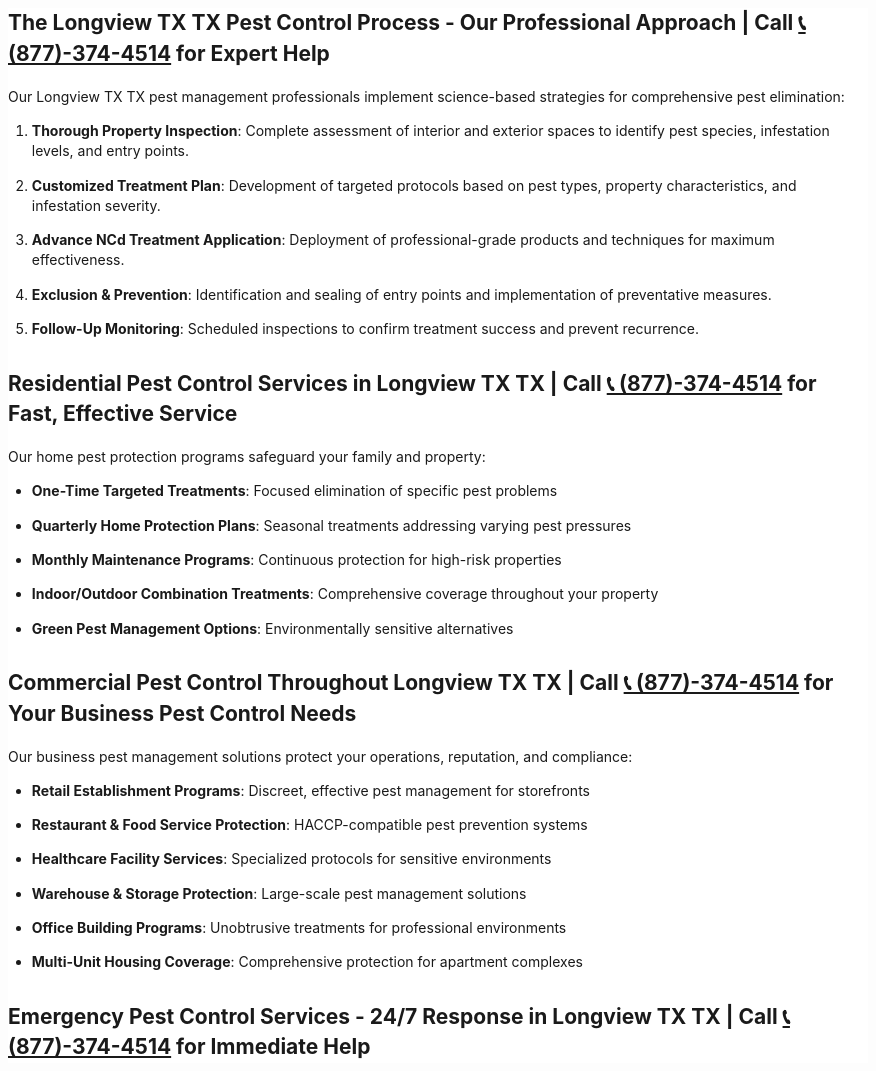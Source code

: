 ## The Longview TX TX Pest Control Process - Our Professional Approach | Call [📞 (877)-374-4514](https://pest-control-4514.netlify.app) for Expert Help

Our Longview TX TX pest management professionals implement science-based strategies for comprehensive pest elimination:

1. **Thorough Property Inspection**: Complete assessment of interior and exterior spaces to identify pest species, infestation levels, and entry points.  

2. **Customized Treatment Plan**: Development of targeted protocols based on pest types, property characteristics, and infestation severity.  

3. **Advance NCd Treatment Application**: Deployment of professional-grade products and techniques for maximum effectiveness.  

4. **Exclusion & Prevention**: Identification and sealing of entry points and implementation of preventative measures.  

5. **Follow-Up Monitoring**: Scheduled inspections to confirm treatment success and prevent recurrence.  

## Residential Pest Control Services in Longview TX TX | Call [📞 (877)-374-4514](https://pest-control-4514.netlify.app) for Fast, Effective Service

Our home pest protection programs safeguard your family and property:

- **One-Time Targeted Treatments**: Focused elimination of specific pest problems  

- **Quarterly Home Protection Plans**: Seasonal treatments addressing varying pest pressures  

- **Monthly Maintenance Programs**: Continuous protection for high-risk properties  

- **Indoor/Outdoor Combination Treatments**: Comprehensive coverage throughout your property  

- **Green Pest Management Options**: Environmentally sensitive alternatives  

## Commercial Pest Control Throughout Longview TX TX | Call [📞 (877)-374-4514](https://pest-control-4514.netlify.app) for Your Business Pest Control Needs

Our business pest management solutions protect your operations, reputation, and compliance:

- **Retail Establishment Programs**: Discreet, effective pest management for storefronts  

- **Restaurant & Food Service Protection**: HACCP-compatible pest prevention systems  

- **Healthcare Facility Services**: Specialized protocols for sensitive environments  

- **Warehouse & Storage Protection**: Large-scale pest management solutions  

- **Office Building Programs**: Unobtrusive treatments for professional environments  

- **Multi-Unit Housing Coverage**: Comprehensive protection for apartment complexes  

## Emergency Pest Control Services - 24/7 Response in Longview TX TX | Call [📞 (877)-374-4514](https://pest-control-4514.netlify.app) for Immediate Help
